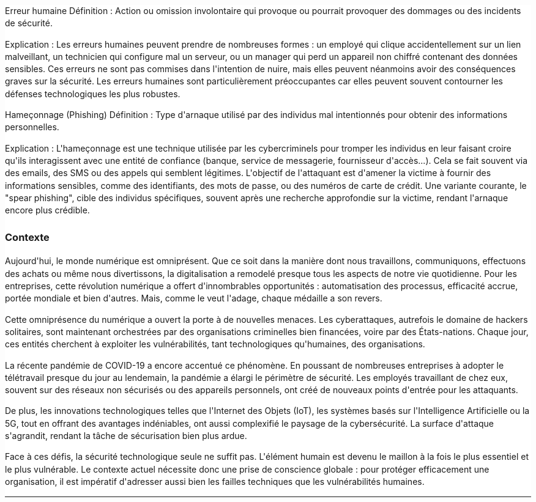 Erreur humaine
Définition : Action ou omission involontaire qui provoque ou pourrait provoquer des dommages ou des incidents de sécurité.

Explication :
Les erreurs humaines peuvent prendre de nombreuses formes : un employé qui clique accidentellement sur un lien malveillant, un technicien qui configure mal un serveur, ou un manager qui perd un appareil non chiffré contenant des données sensibles. Ces erreurs ne sont pas commises dans l'intention de nuire, mais elles peuvent néanmoins avoir des conséquences graves sur la sécurité. Les erreurs humaines sont particulièrement préoccupantes car elles peuvent souvent contourner les défenses technologiques les plus robustes.

Hameçonnage (Phishing)
Définition : Type d'arnaque utilisé par des individus mal intentionnés pour obtenir des informations personnelles.

Explication :
L'hameçonnage est une technique utilisée par les cybercriminels pour tromper les individus en leur faisant croire qu'ils interagissent avec une entité de confiance (banque, service de messagerie, fournisseur d'accès...). Cela se fait souvent via des emails, des SMS ou des appels qui semblent légitimes. L'objectif de l'attaquant est d'amener la victime à fournir des informations sensibles, comme des identifiants, des mots de passe, ou des numéros de carte de crédit. Une variante courante, le "spear phishing", cible des individus spécifiques, souvent après une recherche approfondie sur la victime, rendant l'arnaque encore plus crédible.

### Contexte

Aujourd'hui, le monde numérique est omniprésent. Que ce soit dans la manière dont nous travaillons, communiquons, effectuons des achats ou même nous divertissons, la digitalisation a remodelé presque tous les aspects de notre vie quotidienne. Pour les entreprises, cette révolution numérique a offert d'innombrables opportunités : automatisation des processus, efficacité accrue, portée mondiale et bien d'autres. Mais, comme le veut l'adage, chaque médaille a son revers.

Cette omniprésence du numérique a ouvert la porte à de nouvelles menaces. Les cyberattaques, autrefois le domaine de hackers solitaires, sont maintenant orchestrées par des organisations criminelles bien financées, voire par des États-nations. Chaque jour, ces entités cherchent à exploiter les vulnérabilités, tant technologiques qu'humaines, des organisations.

La récente pandémie de COVID-19 a encore accentué ce phénomène. En poussant de nombreuses entreprises à adopter le télétravail presque du jour au lendemain, la pandémie a élargi le périmètre de sécurité. Les employés travaillant de chez eux, souvent sur des réseaux non sécurisés ou des appareils personnels, ont créé de nouveaux points d'entrée pour les attaquants.

De plus, les innovations technologiques telles que l'Internet des Objets (IoT), les systèmes basés sur l'Intelligence Artificielle ou la 5G, tout en offrant des avantages indéniables, ont aussi complexifié le paysage de la cybersécurité. La surface d'attaque s'agrandit, rendant la tâche de sécurisation bien plus ardue.

Face à ces défis, la sécurité technologique seule ne suffit pas. L'élément humain est devenu le maillon à la fois le plus essentiel et le plus vulnérable. Le contexte actuel nécessite donc une prise de conscience globale : pour protéger efficacement une organisation, il est impératif d'adresser aussi bien les failles techniques que les vulnérabilités humaines.

---
